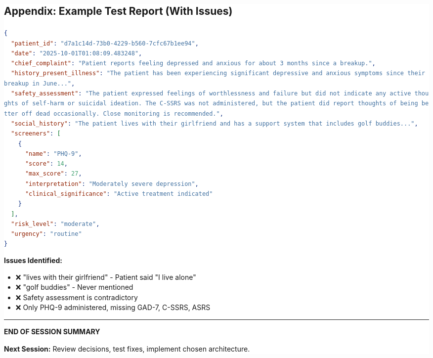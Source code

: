 
## Appendix: Example Test Report (With Issues)

```json
{
  "patient_id": "d7a1c14d-73b0-4229-b560-7cfc67b1ee94",
  "date": "2025-10-01T01:08:09.483248",
  "chief_complaint": "Patient reports feeling depressed and anxious for about 3 months since a breakup.",
  "history_present_illness": "The patient has been experiencing significant depressive and anxious symptoms since their breakup in June...",
  "safety_assessment": "The patient expressed feelings of worthlessness and failure but did not indicate any active thoughts of self-harm or suicidal ideation. The C-SSRS was not administered, but the patient did report thoughts of being better off dead occasionally. Close monitoring is recommended.",
  "social_history": "The patient lives with their girlfriend and has a support system that includes golf buddies...",
  "screeners": [
    {
      "name": "PHQ-9",
      "score": 14,
      "max_score": 27,
      "interpretation": "Moderately severe depression",
      "clinical_significance": "Active treatment indicated"
    }
  ],
  "risk_level": "moderate",
  "urgency": "routine"
}
```

**Issues Identified:**
- ❌ "lives with their girlfriend" - Patient said "I live alone"
- ❌ "golf buddies" - Never mentioned
- ❌ Safety assessment is contradictory
- ❌ Only PHQ-9 administered, missing GAD-7, C-SSRS, ASRS

---

**END OF SESSION SUMMARY**

**Next Session:** Review decisions, test fixes, implement chosen architecture.


